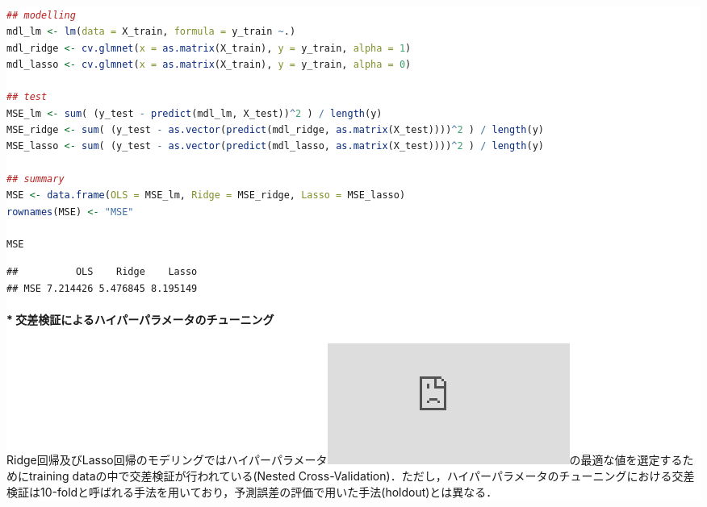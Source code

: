 ``` r
## modelling
mdl_lm <- lm(data = X_train, formula = y_train ~.)
mdl_ridge <- cv.glmnet(x = as.matrix(X_train), y = y_train, alpha = 1)
mdl_lasso <- cv.glmnet(x = as.matrix(X_train), y = y_train, alpha = 0)

## test
MSE_lm <- sum( (y_test - predict(mdl_lm, X_test))^2 ) / length(y)
MSE_ridge <- sum( (y_test - as.vector(predict(mdl_ridge, as.matrix(X_test))))^2 ) / length(y)
MSE_lasso <- sum( (y_test - as.vector(predict(mdl_lasso, as.matrix(X_test))))^2 ) / length(y)

## summary
MSE <- data.frame(OLS = MSE_lm, Ridge = MSE_ridge, Lasso = MSE_lasso)
rownames(MSE) <- "MSE"

MSE
```

    ##          OLS    Ridge    Lasso
    ## MSE 7.214426 5.476845 8.195149

#### \* 交差検証によるハイパーパラメータのチューニング

Ridge回帰及びLasso回帰のモデリングではハイパーパラメータ![\\lambda](https://latex.codecogs.com/png.latex?%5Clambda "\lambda")の最適な値を選定するためにtraining
dataの中で交差検証が行われている(Nested
Cross-Validation)．ただし，ハイパーパラメータのチューニングにおける交差検証は10-foldと呼ばれる手法を用いており，予測誤差の評価で用いた手法(holdout)とは異なる．
